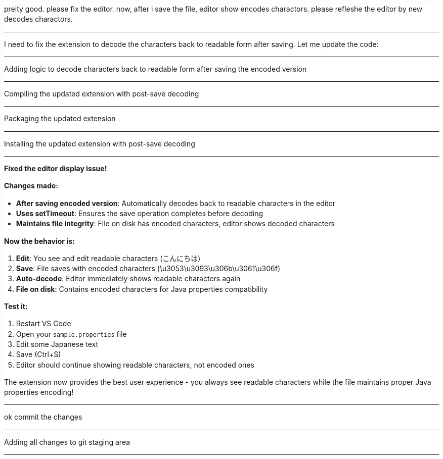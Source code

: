 preity good. please fix the editor. now, after i save the file, editor show encodes charactors. please refleshe the editor by new decodes charactors.

---

I need to fix the extension to decode the characters back to readable form after saving. Let me update the code:

---

Adding logic to decode characters back to readable form after saving the encoded version

---

Compiling the updated extension with post-save decoding

---

Packaging the updated extension

---

Installing the updated extension with post-save decoding

---

**Fixed the editor display issue!**

**Changes made:**
- **After saving encoded version**: Automatically decodes back to readable characters in the editor
- **Uses setTimeout**: Ensures the save operation completes before decoding
- **Maintains file integrity**: File on disk has encoded characters, editor shows decoded characters

**Now the behavior is:**
1. **Edit**: You see and edit readable characters (こんにちは)
2. **Save**: File saves with encoded characters (\u3053\u3093\u306b\u3061\u306f)
3. **Auto-decode**: Editor immediately shows readable characters again
4. **File on disk**: Contains encoded characters for Java properties compatibility

**Test it:**
1. Restart VS Code
2. Open your `sample.properties` file
3. Edit some Japanese text
4. Save (Ctrl+S)
5. Editor should continue showing readable characters, not encoded ones

The extension now provides the best user experience - you always see readable characters while the file maintains proper Java properties encoding!

---

ok commit the changes

---

Adding all changes to git staging area

---
